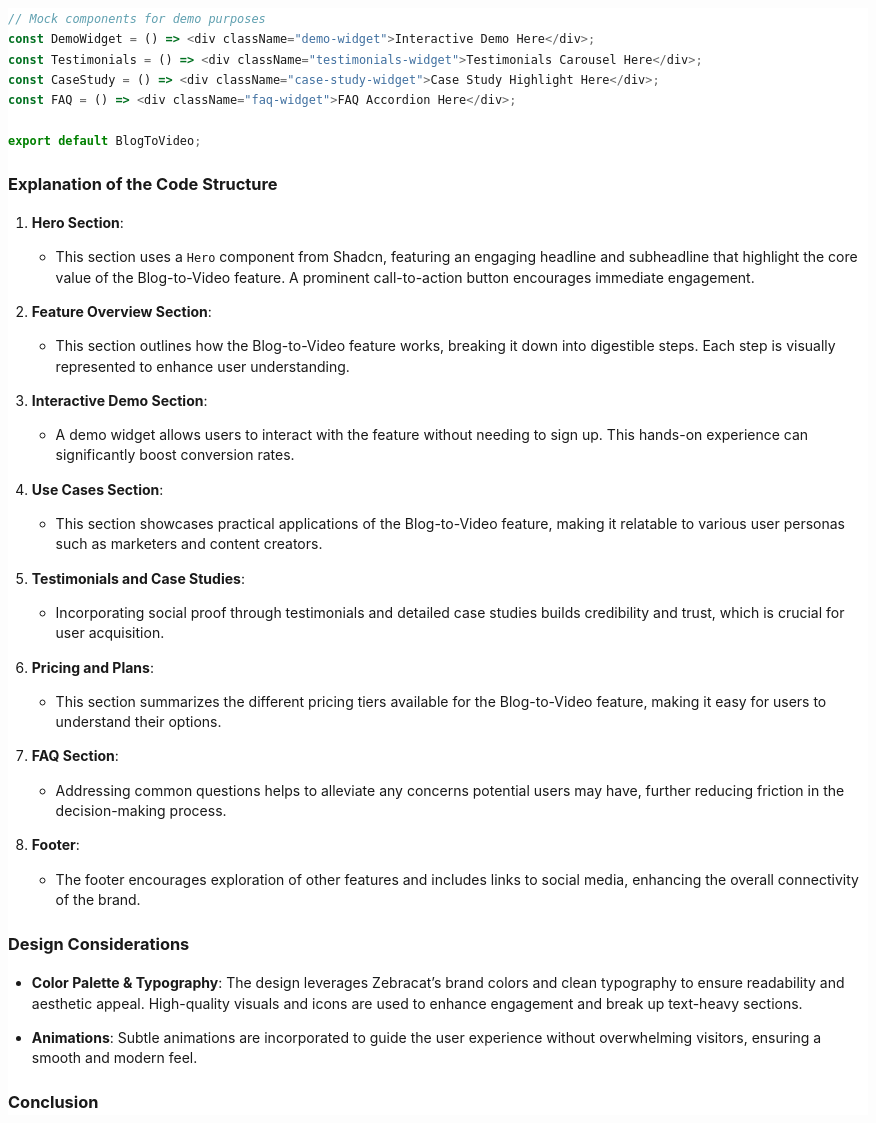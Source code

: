 ```typescript
// Mock components for demo purposes
const DemoWidget = () => <div className="demo-widget">Interactive Demo Here</div>;
const Testimonials = () => <div className="testimonials-widget">Testimonials Carousel Here</div>;
const CaseStudy = () => <div className="case-study-widget">Case Study Highlight Here</div>;
const FAQ = () => <div className="faq-widget">FAQ Accordion Here</div>;

export default BlogToVideo;
```

### Explanation of the Code Structure

1. **Hero Section**: 
   - This section uses a `Hero` component from Shadcn, featuring an engaging headline and subheadline that highlight the core value of the Blog-to-Video feature. A prominent call-to-action button encourages immediate engagement.

2. **Feature Overview Section**: 
   - This section outlines how the Blog-to-Video feature works, breaking it down into digestible steps. Each step is visually represented to enhance user understanding.

3. **Interactive Demo Section**: 
   - A demo widget allows users to interact with the feature without needing to sign up. This hands-on experience can significantly boost conversion rates.

4. **Use Cases Section**: 
   - This section showcases practical applications of the Blog-to-Video feature, making it relatable to various user personas such as marketers and content creators.

5. **Testimonials and Case Studies**: 
   - Incorporating social proof through testimonials and detailed case studies builds credibility and trust, which is crucial for user acquisition.

6. **Pricing and Plans**: 
   - This section summarizes the different pricing tiers available for the Blog-to-Video feature, making it easy for users to understand their options.

7. **FAQ Section**: 
   - Addressing common questions helps to alleviate any concerns potential users may have, further reducing friction in the decision-making process.

8. **Footer**: 
   - The footer encourages exploration of other features and includes links to social media, enhancing the overall connectivity of the brand.

### Design Considerations

- **Color Palette & Typography**: The design leverages Zebracat’s brand colors and clean typography to ensure readability and aesthetic appeal. High-quality visuals and icons are used to enhance engagement and break up text-heavy sections.

- **Animations**: Subtle animations are incorporated to guide the user experience without overwhelming visitors, ensuring a smooth and modern feel.

### Conclusion

